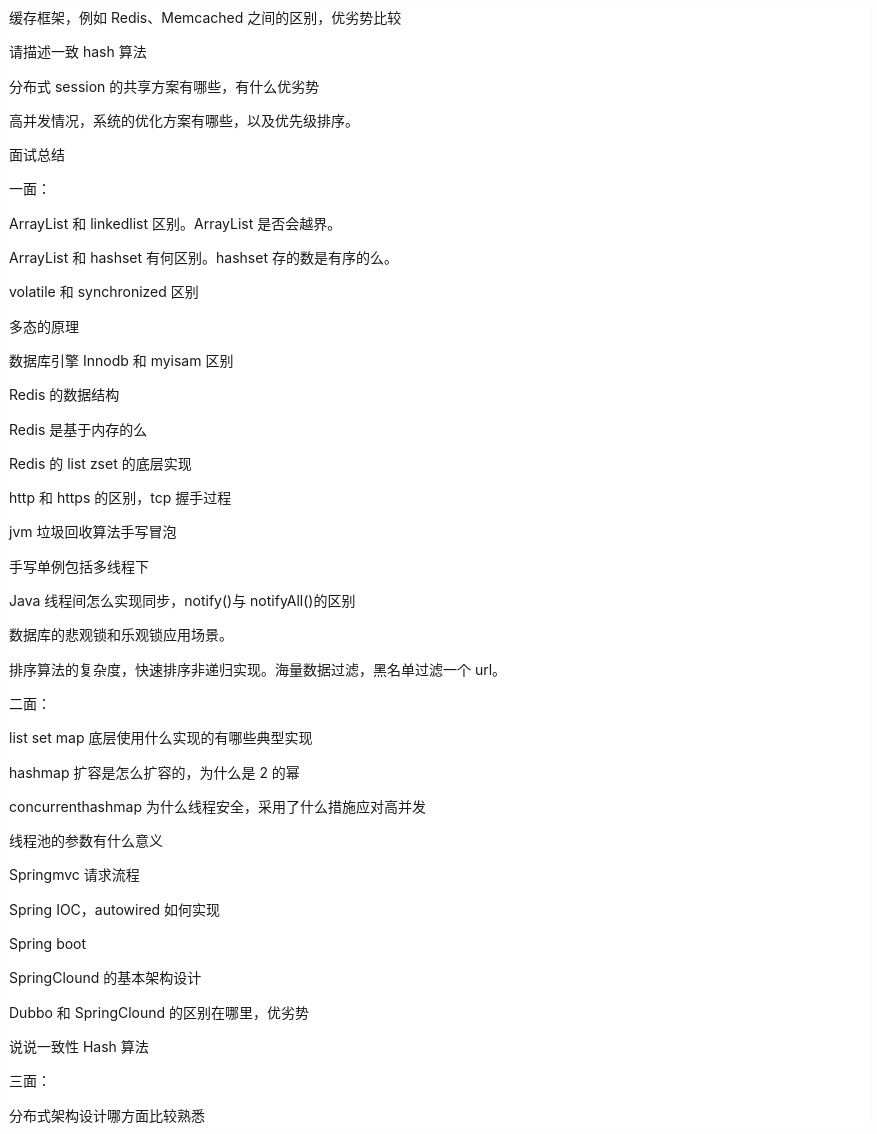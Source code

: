缓存框架，例如 Redis、Memcached 之间的区别，优劣势比较 

请描述一致 hash 算法 

分布式 session 的共享方案有哪些，有什么优劣势 

高并发情况，系统的优化方案有哪些，以及优先级排序。 

面试总结 

一面： 

ArrayList 和 linkedlist 区别。ArrayList 是否会越界。 

ArrayList 和 hashset 有何区别。hashset 存的数是有序的么。 

volatile 和 synchronized 区别 

多态的原理 

数据库引擎 Innodb 和 myisam 区别 

Redis 的数据结构 

Redis 是基于内存的么 

Redis 的 list zset 的底层实现 

http 和 https 的区别，tcp 握手过程 

jvm 垃圾回收算法手写冒泡 

手写单例包括多线程下 

Java 线程间怎么实现同步，notify()与 notifyAll()的区别 

数据库的悲观锁和乐观锁应用场景。 

排序算法的复杂度，快速排序非递归实现。海量数据过滤，黑名单过滤一个 url。 

二面： 

list set map 底层使用什么实现的有哪些典型实现 

hashmap 扩容是怎么扩容的，为什么是 2 的幂 

concurrenthashmap 为什么线程安全，采用了什么措施应对高并发 

线程池的参数有什么意义 

Springmvc 请求流程 

Spring IOC，autowired 如何实现 

Spring boot 

SpringClound 的基本架构设计 

Dubbo 和 SpringClound 的区别在哪里，优劣势 

说说一致性 Hash 算法 

三面： 

分布式架构设计哪方面比较熟悉 
